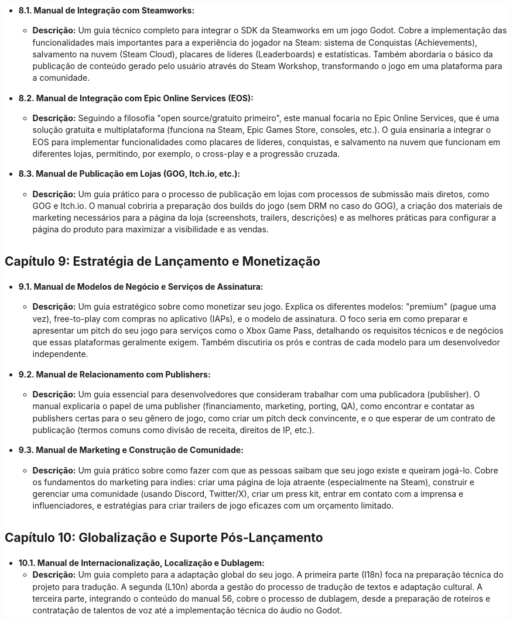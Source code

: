 -   **8.1. Manual de Integração com Steamworks:**
    -   **Descrição:** Um guia técnico completo para integrar o SDK da Steamworks em um jogo Godot. Cobre a implementação das funcionalidades mais importantes para a experiência do jogador na Steam: sistema de Conquistas (Achievements), salvamento na nuvem (Steam Cloud), placares de líderes (Leaderboards) e estatísticas. Também abordaria o básico da publicação de conteúdo gerado pelo usuário através do Steam Workshop, transformando o jogo em uma plataforma para a comunidade.

-   **8.2. Manual de Integração com Epic Online Services (EOS):**
    -   **Descrição:** Seguindo a filosofia "open source/gratuito primeiro", este manual focaria no Epic Online Services, que é uma solução gratuita e multiplataforma (funciona na Steam, Epic Games Store, consoles, etc.). O guia ensinaria a integrar o EOS para implementar funcionalidades como placares de líderes, conquistas, e salvamento na nuvem que funcionam em diferentes lojas, permitindo, por exemplo, o cross-play e a progressão cruzada.

-   **8.3. Manual de Publicação em Lojas (GOG, Itch.io, etc.):**
    -   **Descrição:** Um guia prático para o processo de publicação em lojas com processos de submissão mais diretos, como GOG e Itch.io. O manual cobriria a preparação dos builds do jogo (sem DRM no caso do GOG), a criação dos materiais de marketing necessários para a página da loja (screenshots, trailers, descrições) e as melhores práticas para configurar a página do produto para maximizar a visibilidade e as vendas.

## Capítulo 9: Estratégia de Lançamento e Monetização

-   **9.1. Manual de Modelos de Negócio e Serviços de Assinatura:**
    -   **Descrição:** Um guia estratégico sobre como monetizar seu jogo. Explica os diferentes modelos: "premium" (pague uma vez), free-to-play com compras no aplicativo (IAPs), e o modelo de assinatura. O foco seria em como preparar e apresentar um pitch do seu jogo para serviços como o Xbox Game Pass, detalhando os requisitos técnicos e de negócios que essas plataformas geralmente exigem. Também discutiria os prós e contras de cada modelo para um desenvolvedor independente.

-   **9.2. Manual de Relacionamento com Publishers:**
    -   **Descrição:** Um guia essencial para desenvolvedores que consideram trabalhar com uma publicadora (publisher). O manual explicaria o papel de uma publisher (financiamento, marketing, porting, QA), como encontrar e contatar as publishers certas para o seu gênero de jogo, como criar um pitch deck convincente, e o que esperar de um contrato de publicação (termos comuns como divisão de receita, direitos de IP, etc.).

-   **9.3. Manual de Marketing e Construção de Comunidade:**
    -   **Descrição:** Um guia prático sobre como fazer com que as pessoas saibam que seu jogo existe e queiram jogá-lo. Cobre os fundamentos do marketing para indies: criar uma página de loja atraente (especialmente na Steam), construir e gerenciar uma comunidade (usando Discord, Twitter/X), criar um press kit, entrar em contato com a imprensa e influenciadores, e estratégias para criar trailers de jogo eficazes com um orçamento limitado.

## Capítulo 10: Globalização e Suporte Pós-Lançamento

-   **10.1. Manual de Internacionalização, Localização e Dublagem:**
    -   **Descrição:** Um guia completo para a adaptação global do seu jogo. A primeira parte (I18n) foca na preparação técnica do projeto para tradução. A segunda (L10n) aborda a gestão do processo de tradução de textos e adaptação cultural. A terceira parte, integrando o conteúdo do manual 56, cobre o processo de dublagem, desde a preparação de roteiros e contratação de talentos de voz até a implementação técnica do áudio no Godot.
